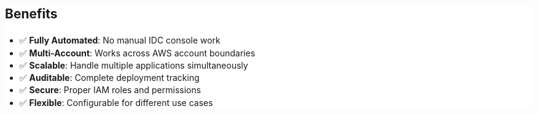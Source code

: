 
## Benefits

- ✅ **Fully Automated**: No manual IDC console work
- ✅ **Multi-Account**: Works across AWS account boundaries  
- ✅ **Scalable**: Handle multiple applications simultaneously
- ✅ **Auditable**: Complete deployment tracking
- ✅ **Secure**: Proper IAM roles and permissions
- ✅ **Flexible**: Configurable for different use cases

